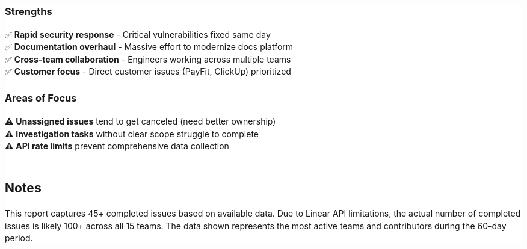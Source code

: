 ### Strengths
✅ **Rapid security response** - Critical vulnerabilities fixed same day  
✅ **Documentation overhaul** - Massive effort to modernize docs platform  
✅ **Cross-team collaboration** - Engineers working across multiple teams  
✅ **Customer focus** - Direct customer issues (PayFit, ClickUp) prioritized  

### Areas of Focus
⚠️ **Unassigned issues** tend to get canceled (need better ownership)  
⚠️ **Investigation tasks** without clear scope struggle to complete  
⚠️ **API rate limits** prevent comprehensive data collection  

---

## Notes

This report captures 45+ completed issues based on available data. Due to Linear API limitations, the actual number of completed issues is likely 100+ across all 15 teams. The data shown represents the most active teams and contributors during the 60-day period.